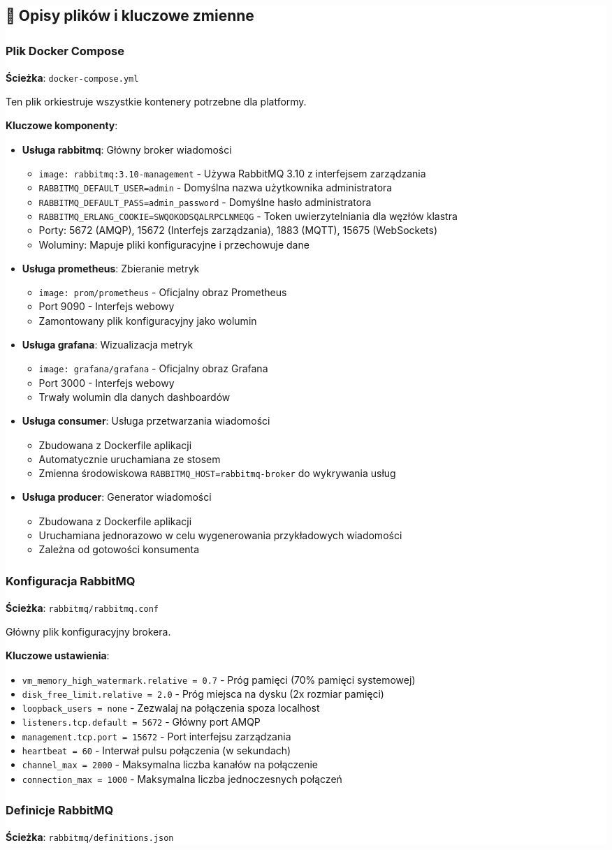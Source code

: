 ## 📁 Opisy plików i kluczowe zmienne

### Plik Docker Compose
**Ścieżka**: `docker-compose.yml`

Ten plik orkiestruje wszystkie kontenery potrzebne dla platformy.

**Kluczowe komponenty**:
- **Usługa rabbitmq**: Główny broker wiadomości
  - `image: rabbitmq:3.10-management` - Używa RabbitMQ 3.10 z interfejsem zarządzania
  - `RABBITMQ_DEFAULT_USER=admin` - Domyślna nazwa użytkownika administratora
  - `RABBITMQ_DEFAULT_PASS=admin_password` - Domyślne hasło administratora
  - `RABBITMQ_ERLANG_COOKIE=SWQOKODSQALRPCLNMEQG` - Token uwierzytelniania dla węzłów klastra
  - Porty: 5672 (AMQP), 15672 (Interfejs zarządzania), 1883 (MQTT), 15675 (WebSockets)
  - Woluminy: Mapuje pliki konfiguracyjne i przechowuje dane

- **Usługa prometheus**: Zbieranie metryk
  - `image: prom/prometheus` - Oficjalny obraz Prometheus
  - Port 9090 - Interfejs webowy
  - Zamontowany plik konfiguracyjny jako wolumin

- **Usługa grafana**: Wizualizacja metryk
  - `image: grafana/grafana` - Oficjalny obraz Grafana
  - Port 3000 - Interfejs webowy
  - Trwały wolumin dla danych dashboardów

- **Usługa consumer**: Usługa przetwarzania wiadomości
  - Zbudowana z Dockerfile aplikacji
  - Automatycznie uruchamiana ze stosem
  - Zmienna środowiskowa `RABBITMQ_HOST=rabbitmq-broker` do wykrywania usług

- **Usługa producer**: Generator wiadomości
  - Zbudowana z Dockerfile aplikacji
  - Uruchamiana jednorazowo w celu wygenerowania przykładowych wiadomości
  - Zależna od gotowości konsumenta

### Konfiguracja RabbitMQ
**Ścieżka**: `rabbitmq/rabbitmq.conf`

Główny plik konfiguracyjny brokera.

**Kluczowe ustawienia**:
- `vm_memory_high_watermark.relative = 0.7` - Próg pamięci (70% pamięci systemowej)
- `disk_free_limit.relative = 2.0` - Próg miejsca na dysku (2x rozmiar pamięci)
- `loopback_users = none` - Zezwalaj na połączenia spoza localhost
- `listeners.tcp.default = 5672` - Główny port AMQP
- `management.tcp.port = 15672` - Port interfejsu zarządzania
- `heartbeat = 60` - Interwał pulsu połączenia (w sekundach)
- `channel_max = 2000` - Maksymalna liczba kanałów na połączenie
- `connection_max = 1000` - Maksymalna liczba jednoczesnych połączeń

### Definicje RabbitMQ
**Ścieżka**: `rabbitmq/definitions.json`
